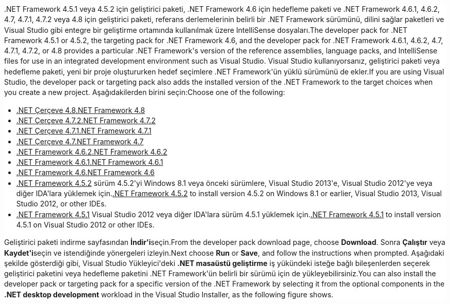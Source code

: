 <span data-ttu-id="ca3b1-241">.NET Framework 4.5.1 veya 4.5.2 için geliştirici paketi, .NET Framework 4.6 için hedefleme paketi ve .NET Framework 4.6.1, 4.6.2, 4.7, 4.7.1, 4.7.2 veya 4.8 için geliştirici paketi, referans derlemelerinin belirli bir .NET Framework sürümünü, dilini sağlar paketleri ve Visual Studio gibi entegre bir geliştirme ortamında kullanılmak üzere IntelliSense dosyaları.</span><span class="sxs-lookup"><span data-stu-id="ca3b1-241">The developer pack for .NET Framework 4.5.1 or 4.5.2, the targeting pack for .NET Framework 4.6, and the developer pack for .NET Framework 4.6.1, 4.6.2, 4.7, 4.7.1, 4.7.2, or 4.8 provides a particular .NET Framework's version of the reference assemblies, language packs, and IntelliSense files for use in an integrated development environment such as Visual Studio.</span></span>  <span data-ttu-id="ca3b1-242">Visual Studio kullanıyorsanız, geliştirici paketi veya hedefleme paketi, yeni bir proje oluştururken hedef seçimlere .NET Framework'ün yüklü sürümünü de ekler.</span><span class="sxs-lookup"><span data-stu-id="ca3b1-242">If you are using Visual Studio, the developer pack or targeting pack also adds the installed version of the .NET Framework to the target choices when you create a new project.</span></span>  <span data-ttu-id="ca3b1-243">Aşağıdakilerden birini seçin:</span><span class="sxs-lookup"><span data-stu-id="ca3b1-243">Choose one of the following:</span></span>

- [<span data-ttu-id="ca3b1-244">.NET Çerçeve 4.8</span><span class="sxs-lookup"><span data-stu-id="ca3b1-244">.NET Framework 4.8</span></span>](https://dotnet.microsoft.com/download/dotnet-framework/net48)
- [<span data-ttu-id="ca3b1-245">.NET Çerçeve 4.7.2</span><span class="sxs-lookup"><span data-stu-id="ca3b1-245">.NET Framework 4.7.2</span></span>](https://dotnet.microsoft.com/download/dotnet-framework/net472)
- [<span data-ttu-id="ca3b1-246">.NET Çerçeve 4.7.1</span><span class="sxs-lookup"><span data-stu-id="ca3b1-246">.NET Framework 4.7.1</span></span>](https://dotnet.microsoft.com/download/dotnet-framework/net471)
- [<span data-ttu-id="ca3b1-247">.NET Çerçeve 4.7</span><span class="sxs-lookup"><span data-stu-id="ca3b1-247">.NET Framework 4.7</span></span>](https://dotnet.microsoft.com/download/dotnet-framework/net47)
- [<span data-ttu-id="ca3b1-248">.NET Framework 4.6.2</span><span class="sxs-lookup"><span data-stu-id="ca3b1-248">.NET Framework 4.6.2</span></span>](https://dotnet.microsoft.com/download/dotnet-framework/net462)
- [<span data-ttu-id="ca3b1-249">.NET Framework 4.6.1</span><span class="sxs-lookup"><span data-stu-id="ca3b1-249">.NET Framework 4.6.1</span></span>](https://dotnet.microsoft.com/download/dotnet-framework/net461)
- [<span data-ttu-id="ca3b1-250">.NET Framework 4.6</span><span class="sxs-lookup"><span data-stu-id="ca3b1-250">.NET Framework 4.6</span></span>](https://dotnet.microsoft.com/download/dotnet-framework/net46)
- <span data-ttu-id="ca3b1-251">[.NET Framework 4.5.2](https://dotnet.microsoft.com/download/dotnet-framework/net452) sürüm 4.5.2'yi Windows 8.1 veya önceki sürümlere, Visual Studio 2013'e, Visual Studio 2012'ye veya diğer IDA'lara yüklemek için.</span><span class="sxs-lookup"><span data-stu-id="ca3b1-251">[.NET Framework 4.5.2](https://dotnet.microsoft.com/download/dotnet-framework/net452) to install version 4.5.2 on Windows 8.1 or earlier, Visual Studio 2013, Visual Studio 2012, or other IDEs.</span></span>
- <span data-ttu-id="ca3b1-252">[.NET Framework 4.5.1](https://dotnet.microsoft.com/download/dotnet-framework/net451) Visual Studio 2012 veya diğer IDA'lara sürüm 4.5.1 yüklemek için.</span><span class="sxs-lookup"><span data-stu-id="ca3b1-252">[.NET Framework 4.5.1](https://dotnet.microsoft.com/download/dotnet-framework/net451) to install version 4.5.1 on Visual Studio 2012 or other IDEs.</span></span>

<span data-ttu-id="ca3b1-253">Geliştirici paketi indirme sayfasından **İndir'i**seçin.</span><span class="sxs-lookup"><span data-stu-id="ca3b1-253">From the developer pack download page, choose **Download**.</span></span> <span data-ttu-id="ca3b1-254">Sonra **Çalıştır** veya **Kaydet'i**seçin ve istendiğinde yönergeleri izleyin.</span><span class="sxs-lookup"><span data-stu-id="ca3b1-254">Next choose **Run** or **Save**, and follow the instructions when prompted.</span></span> <span data-ttu-id="ca3b1-255">Aşağıdaki şekilde gösterdiği gibi, Visual Studio Yükleyici'deki **.NET masaüstü geliştirme** iş yükündeki isteğe bağlı bileşenlerden seçerek geliştirici paketini veya hedefleme paketini .NET Framework'ün belirli bir sürümü için de yükleyebilirsiniz.</span><span class="sxs-lookup"><span data-stu-id="ca3b1-255">You can also install the developer pack or targeting pack for a specific version of the .NET Framework by selecting it from the optional components in the **.NET desktop development** workload in the Visual Studio Installer, as the following figure shows.</span></span>
